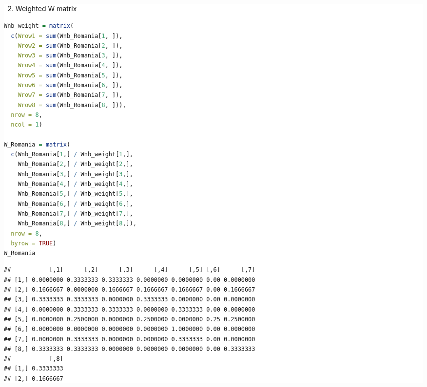 2)  Weighted W matrix



``` r
Wnb_weight = matrix(
  c(Wrow1 = sum(Wnb_Romania[1, ]),
    Wrow2 = sum(Wnb_Romania[2, ]),
    Wrow3 = sum(Wnb_Romania[3, ]),
    Wrow4 = sum(Wnb_Romania[4, ]),
    Wrow5 = sum(Wnb_Romania[5, ]),
    Wrow6 = sum(Wnb_Romania[6, ]),
    Wrow7 = sum(Wnb_Romania[7, ]),  
    Wrow8 = sum(Wnb_Romania[8, ])),
  nrow = 8,
  ncol = 1)

W_Romania = matrix(
  c(Wnb_Romania[1,] / Wnb_weight[1,],
    Wnb_Romania[2,] / Wnb_weight[2,],
    Wnb_Romania[3,] / Wnb_weight[3,],
    Wnb_Romania[4,] / Wnb_weight[4,],
    Wnb_Romania[5,] / Wnb_weight[5,],
    Wnb_Romania[6,] / Wnb_weight[6,],
    Wnb_Romania[7,] / Wnb_weight[7,],
    Wnb_Romania[8,] / Wnb_weight[8,]),
  nrow = 8,
  byrow = TRUE)
W_Romania
```

    ##           [,1]      [,2]      [,3]      [,4]      [,5] [,6]      [,7]
    ## [1,] 0.0000000 0.3333333 0.3333333 0.0000000 0.0000000 0.00 0.0000000
    ## [2,] 0.1666667 0.0000000 0.1666667 0.1666667 0.1666667 0.00 0.1666667
    ## [3,] 0.3333333 0.3333333 0.0000000 0.3333333 0.0000000 0.00 0.0000000
    ## [4,] 0.0000000 0.3333333 0.3333333 0.0000000 0.3333333 0.00 0.0000000
    ## [5,] 0.0000000 0.2500000 0.0000000 0.2500000 0.0000000 0.25 0.2500000
    ## [6,] 0.0000000 0.0000000 0.0000000 0.0000000 1.0000000 0.00 0.0000000
    ## [7,] 0.0000000 0.3333333 0.0000000 0.0000000 0.3333333 0.00 0.0000000
    ## [8,] 0.3333333 0.3333333 0.0000000 0.0000000 0.0000000 0.00 0.3333333
    ##           [,8]
    ## [1,] 0.3333333
    ## [2,] 0.1666667
